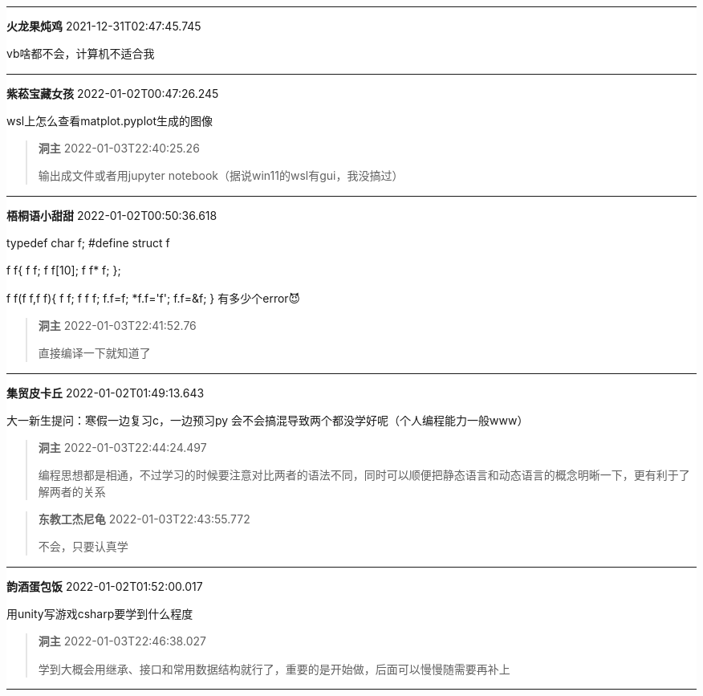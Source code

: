 
---

**火龙果炖鸡** 2021-12-31T02:47:45.745

vb啥都不会，计算机不适合我

---

**紫菘宝藏女孩** 2022-01-02T00:47:26.245

wsl上怎么查看matplot.pyplot生成的图像

> **洞主** 2022-01-03T22:40:25.26
> 
> 输出成文件或者用jupyter notebook（据说win11的wsl有gui，我没搞过）


---

**梧桐语小甜甜** 2022-01-02T00:50:36.618

typedef char f;
#define struct f

f f{
    f f;
    f f[10];
    f f* f;
};

f f(f f,f f){
    f f;
    f f f;
    f.f=f;
    *f.f='f';
    f.f=&f;
}
有多少个error😈

> **洞主** 2022-01-03T22:41:52.76
> 
> 直接编译一下就知道了


---

**集贸皮卡丘** 2022-01-02T01:49:13.643

大一新生提问：寒假一边复习c，一边预习py 会不会搞混导致两个都没学好呢（个人编程能力一般www）

> **洞主** 2022-01-03T22:44:24.497
> 
> 编程思想都是相通，不过学习的时候要注意对比两者的语法不同，同时可以顺便把静态语言和动态语言的概念明晰一下，更有利于了解两者的关系


> **东教工杰尼龟** 2022-01-03T22:43:55.772
> 
> 不会，只要认真学


---

**韵酒蛋包饭** 2022-01-02T01:52:00.017

用unity写游戏csharp要学到什么程度

> **洞主** 2022-01-03T22:46:38.027
> 
> 学到大概会用继承、接口和常用数据结构就行了，重要的是开始做，后面可以慢慢随需要再补上


---

